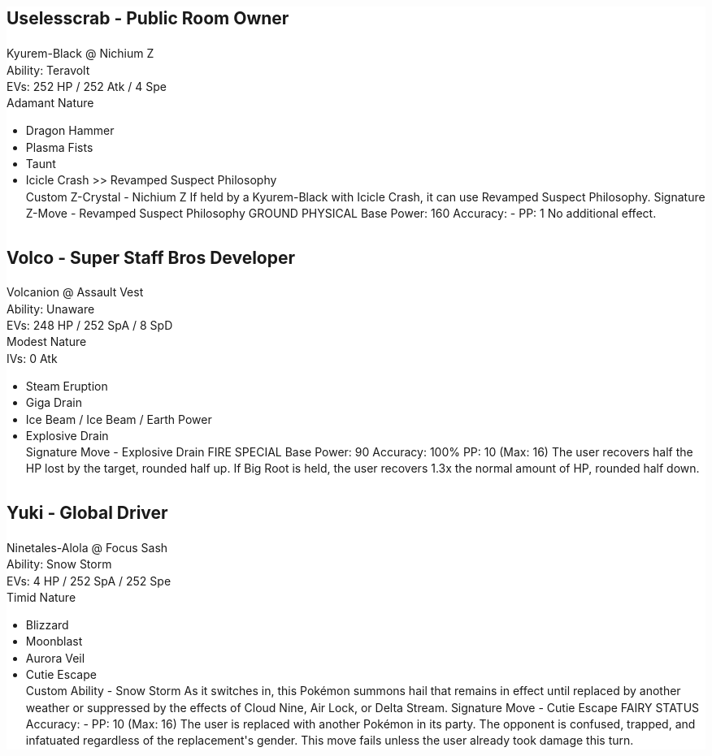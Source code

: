## Uselesscrab - Public Room Owner
   Kyurem-Black @ Nichium Z   
   Ability: Teravolt   
   EVs: 252 HP / 252 Atk / 4 Spe   
   Adamant Nature   
   - Dragon Hammer   
   - Plasma Fists   
   - Taunt   
   - Icicle Crash >> Revamped Suspect Philosophy   
		Custom Z-Crystal - Nichium Z
		If held by a Kyurem-Black with Icicle Crash, it can use Revamped Suspect Philosophy.
		Signature Z-Move - Revamped Suspect Philosophy
		<span class="type ground">GROUND <span class="type physical">PHYSICAL
		Base Power: 160 Accuracy: - PP: 1
		No additional effect.

## Volco - Super Staff Bros Developer
   Volcanion @ Assault Vest   
   Ability: Unaware   
   EVs: 248 HP / 252 SpA / 8 SpD   
   Modest Nature   
   IVs: 0 Atk   
   - Steam Eruption   
   - Giga Drain   
   - Ice Beam / Ice Beam / Earth Power   
   - Explosive Drain   
		Signature Move - Explosive Drain
		<span class="type fire">FIRE <span class="type special">SPECIAL
		Base Power: 90 Accuracy: 100% PP: 10 (Max: 16)
		The user recovers half the HP lost by the target, rounded half up. If Big Root is held, the user recovers 1.3x the normal amount of HP, rounded half down.

## Yuki - Global Driver
   Ninetales-Alola @ Focus Sash   
   Ability: Snow Storm   
   EVs: 4 HP / 252 SpA / 252 Spe   
   Timid Nature   
   - Blizzard   
   - Moonblast   
   - Aurora Veil   
   - Cutie Escape   
		Custom Ability  - Snow Storm
		As it switches in, this Pok&eacute;mon summons hail that remains in effect until replaced by another weather or suppressed by the effects of Cloud Nine, Air Lock, or Delta Stream.
		Signature Move - Cutie Escape
		<span class="type fairy">FAIRY <span class="type status">STATUS
		Accuracy: - PP: 10 (Max: 16)
		The user is replaced with another Pok&eacute;mon in its party. The opponent is confused, trapped, and infatuated regardless of the replacement's gender. This move fails unless the user already took damage this turn.
